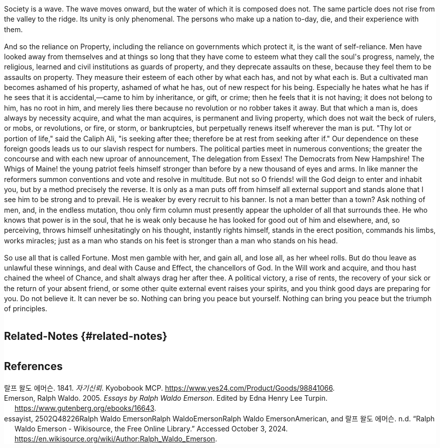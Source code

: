 Society is a wave. The wave moves onward, but the water of which it is composed does not. The same particle does not rise from the valley to the ridge. Its unity is only phenomenal. The persons who make up a nation to-day, die, and their experience with them.

And so the reliance on Property, including the reliance on governments which protect it, is the want of self-reliance. Men have looked away from themselves and at things so long that they have come to esteem what they call the soul's progress, namely, the religious, learned and civil institutions as guards of property, and they deprecate assaults on these, because they feel them to be assaults on property. They measure their esteem of each other by what each has, and not by what each is. But a cultivated man becomes ashamed of his property, ashamed of what he has, out of new respect for his being. Especially he hates what he has if he sees that it is accidental,—came to him by inheritance, or gift, or crime; then he feels that it is not having; it does not belong to him, has no root in him, and merely lies there because no revolution or no robber takes it away. But that which a man is, does always by necessity acquire, and what the man acquires, is permanent and living property, which does not wait the beck of rulers, or mobs, or revolutions, or fire, or storm, or bankruptcies, but perpetually renews itself wherever the man is put. "Thy lot or portion of life," said the Caliph Ali, "is seeking after thee; therefore be at rest from seeking after if." Our dependence on these foreign goods leads us to our slavish respect for numbers. The political parties meet in numerous conventions; the greater the concourse and with each new uproar of announcement, The delegation from Essex! The Democrats from New Hampshire! The Whigs of Maine! the young patriot feels himself stronger than before by a new thousand of eyes and arms. In like manner the reformers summon conventions and vote and resolve in multitude. But not so O friends! will the God deign to enter and inhabit you, but by a method precisely the reverse. It is only as a man puts off from himself all external support and stands alone that I see him to be strong and to prevail. He is weaker by every recruit to his banner. Is not a man better than a town? Ask nothing of men, and, in the endless mutation, thou only firm column must presently appear the upholder of all that surrounds thee. He who knows that power is in the soul, that he is weak only because he has looked for good out of him and elsewhere, and, so perceiving, throws himself unhesitatingly on his thought, instantly rights himself, stands in the erect position, commands his limbs, works miracles; just as a man who stands on his feet is stronger than a man who stands on his head.

So use all that is called Fortune. Most men gamble with her, and gain all, and lose all, as her wheel rolls. But do thou leave as unlawful these winnings, and deal with Cause and Effect, the chancellors of God. In the Will work and acquire, and thou hast chained the wheel of Chance, and shalt always drag her after thee. A political victory, a rise of rents, the recovery of your sick or the return of your absent friend, or some other quite external event raises your spirits, and you think good days are preparing for you. Do not believe it. It can never be so. Nothing can bring you peace but yourself. Nothing can bring you peace but the triumph of principles.


## Related-Notes {#related-notes}

## References

<style>.csl-entry{text-indent: -1.5em; margin-left: 1.5em;}</style><div class="csl-bib-body">
  <div class="csl-entry"><a id="citeproc_bib_item_1"></a>랄프 왈도 에머슨. 1841. <i>자기신뢰</i>. Kyobobook MCP. <a href="https://www.yes24.com/Product/Goods/98841066">https://www.yes24.com/Product/Goods/98841066</a>.</div>
  <div class="csl-entry"><a id="citeproc_bib_item_2"></a>Emerson, Ralph Waldo. 2005. <i>Essays by Ralph Waldo Emerson</i>. Edited by Edna Henry Lee Turpin. <a href="https://www.gutenberg.org/ebooks/16643">https://www.gutenberg.org/ebooks/16643</a>.</div>
  <div class="csl-entry"><a id="citeproc_bib_item_3"></a>essayist, 2502Q48226Ralph Waldo EmersonRalph WaldoEmersonRalph Waldo EmersonAmerican, and 랄프 왈도 에머슨. n.d. “Ralph Waldo Emerson - Wikisource, the Free Online Library.” Accessed October 3, 2024. <a href="https://en.wikisource.org/wiki/Author:Ralph_Waldo_Emerson">https://en.wikisource.org/wiki/Author:Ralph_Waldo_Emerson</a>.</div>
</div>
